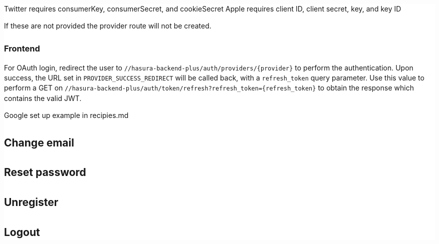 Twitter requires consumerKey, consumerSecret, and cookieSecret
Apple requires client ID, client secret, key, and key ID

If these are not provided the provider route will not be created.


### Frontend
For OAuth login, redirect the user to `//hasura-backend-plus/auth/providers/{provider}` to perform the authentication. Upon success, the URL set in `PROVIDER_SUCCESS_REDIRECT` will be called back, with a `refresh_token` query parameter. Use this value to perform a GET on `//hasura-backend-plus/auth/token/refresh?refresh_token={refresh_token}` to obtain the response which contains the valid JWT.

Google set up example in recipies.md

## Change email



## Reset password



## Unregister

## Logout
